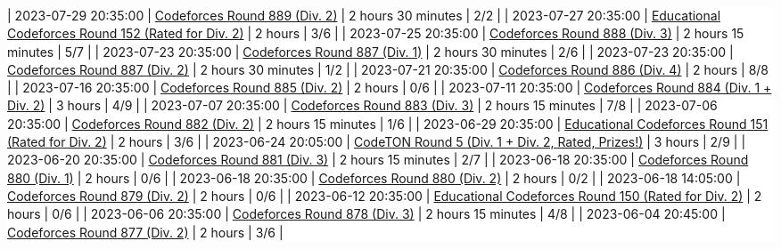 | 2023-07-29 20:35:00 | [Codeforces Round 889 (Div. 2)](<With_rating/1855/Codeforces_Round_889_(Div._2).md>)                                                                                                                                                                       | 2 hours 30 minutes | 2/2          |
| 2023-07-27 20:35:00 | [Educational Codeforces Round 152 (Rated for Div. 2)](<With_rating/1849/Educational_Codeforces_Round_152_(Rated_for_Div._2).md>)                                                                                                                           | 2 hours            | 3/6          |
| 2023-07-25 20:35:00 | [Codeforces Round 888 (Div. 3)](<With_rating/1851/Codeforces_Round_888_(Div._3).md>)                                                                                                                                                                       | 2 hours 15 minutes | 5/7          |
| 2023-07-23 20:35:00 | [Codeforces Round 887 (Div. 1)](<With_rating/1852/Codeforces_Round_887_(Div._1).md>)                                                                                                                                                                       | 2 hours 30 minutes | 2/6          |
| 2023-07-23 20:35:00 | [Codeforces Round 887 (Div. 2)](<With_rating/1853/Codeforces_Round_887_(Div._2).md>)                                                                                                                                                                       | 2 hours 30 minutes | 1/2          |
| 2023-07-21 20:35:00 | [Codeforces Round 886 (Div. 4)](<With_rating/1850/Codeforces_Round_886_(Div._4).md>)                                                                                                                                                                       | 2 hours            | 8/8          |
| 2023-07-16 20:35:00 | [Codeforces Round 885 (Div. 2)](<With_rating/1848/Codeforces_Round_885_(Div._2).md>)                                                                                                                                                                       | 2 hours            | 0/6          |
| 2023-07-11 20:35:00 | [Codeforces Round 884 (Div. 1 + Div. 2)](<With_rating/1844/Codeforces_Round_884_(Div._1_+_Div._2).md>)                                                                                                                                                     | 3 hours            | 4/9          |
| 2023-07-07 20:35:00 | [Codeforces Round 883 (Div. 3)](<With_rating/1846/Codeforces_Round_883_(Div._3).md>)                                                                                                                                                                       | 2 hours 15 minutes | 7/8          |
| 2023-07-06 20:35:00 | [Codeforces Round 882 (Div. 2)](<With_rating/1847/Codeforces_Round_882_(Div._2).md>)                                                                                                                                                                       | 2 hours 15 minutes | 1/6          |
| 2023-06-29 20:35:00 | [Educational Codeforces Round 151 (Rated for Div. 2)](<With_rating/1845/Educational_Codeforces_Round_151_(Rated_for_Div._2).md>)                                                                                                                           | 2 hours            | 3/6          |
| 2023-06-24 20:05:00 | [CodeTON Round 5 (Div. 1 + Div. 2, Rated, Prizes!)](<With_rating/1842/CodeTON_Round_5_(Div._1_+_Div._2,_Rated,_Prizes!).md>)                                                                                                                               | 3 hours            | 2/9          |
| 2023-06-20 20:35:00 | [Codeforces Round 881 (Div. 3)](<With_rating/1843/Codeforces_Round_881_(Div._3).md>)                                                                                                                                                                       | 2 hours 15 minutes | 2/7          |
| 2023-06-18 20:35:00 | [Codeforces Round 880 (Div. 1)](<With_rating/1835/Codeforces_Round_880_(Div._1).md>)                                                                                                                                                                       | 2 hours            | 0/6          |
| 2023-06-18 20:35:00 | [Codeforces Round 880 (Div. 2)](<With_rating/1836/Codeforces_Round_880_(Div._2).md>)                                                                                                                                                                       | 2 hours            | 0/2          |
| 2023-06-18 14:05:00 | [Codeforces Round 879 (Div. 2)](<With_rating/1834/Codeforces_Round_879_(Div._2).md>)                                                                                                                                                                       | 2 hours            | 0/6          |
| 2023-06-12 20:35:00 | [Educational Codeforces Round 150 (Rated for Div. 2)](<With_rating/1841/Educational_Codeforces_Round_150_(Rated_for_Div._2).md>)                                                                                                                           | 2 hours            | 0/6          |
| 2023-06-06 20:35:00 | [Codeforces Round 878 (Div. 3)](<With_rating/1840/Codeforces_Round_878_(Div._3).md>)                                                                                                                                                                       | 2 hours 15 minutes | 4/8          |
| 2023-06-04 20:45:00 | [Codeforces Round 877 (Div. 2)](<With_rating/1838/Codeforces_Round_877_(Div._2).md>)                                                                                                                                                                       | 2 hours            | 3/6          |
